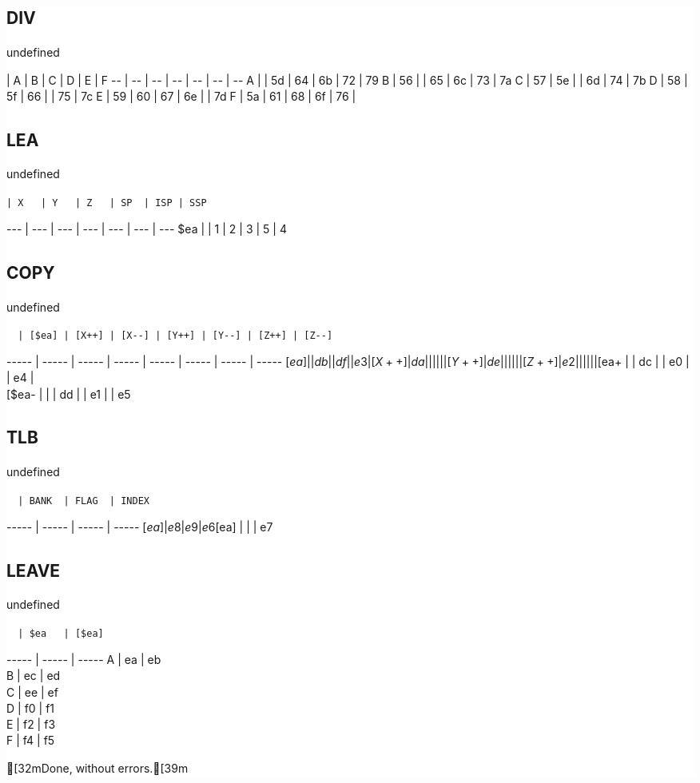 DIV
---
undefined

   | A  | B  | C  | D  | E  | F 
-- | -- | -- | -- | -- | -- | --
A  |    | 5d | 64 | 6b | 72 | 79
B  | 56 |    | 65 | 6c | 73 | 7a
C  | 57 | 5e |    | 6d | 74 | 7b
D  | 58 | 5f | 66 |    | 75 | 7c
E  | 59 | 60 | 67 | 6e |    | 7d
F  | 5a | 61 | 68 | 6f | 76 |   

LEA
---
undefined

    | X   | Y   | Z   | SP  | ISP | SSP
--- | --- | --- | --- | --- | --- | ---
$ea |     | 1   | 2   | 3   | 5   | 4  

COPY
---
undefined

      | [$ea] | [X++] | [X--] | [Y++] | [Y--] | [Z++] | [Z--]
----- | ----- | ----- | ----- | ----- | ----- | ----- | -----
[$ea] |       | db    |       | df    |       | e3    |      
[X++] | da    |       |       |       |       |       |      
[Y++] | de    |       |       |       |       |       |      
[Z++] | e2    |       |       |       |       |       |      
[$ea+ |       | dc    |       | e0    |       | e4    |      
[$ea- |       |       | dd    |       | e1    |       | e5   

TLB
---
undefined

      | BANK  | FLAG  | INDEX
----- | ----- | ----- | -----
[$ea] | e8    | e9    | e6   
[$ea] |       |       | e7   

LEAVE
---
undefined

      | $ea   | [$ea]
----- | ----- | -----
A     | ea    | eb   
B     | ec    | ed   
C     | ee    | ef   
D     | f0    | f1   
E     | f2    | f3   
F     | f4    | f5   

[32mDone, without errors.[39m
